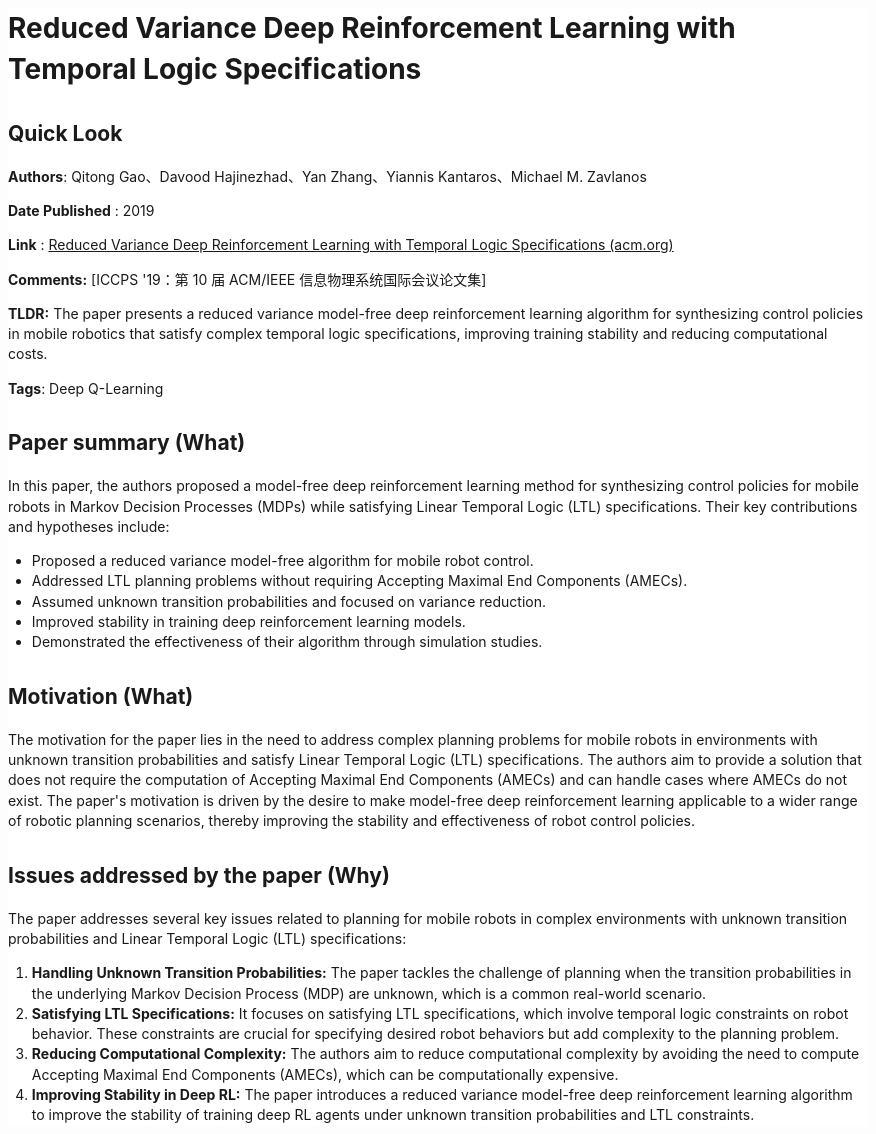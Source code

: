 # Reduced Variance Deep Reinforcement Learning with Temporal Logic Specifications
## Quick Look

**Authors**: Qitong Gao、Davood Hajinezhad、Yan Zhang、Yiannis Kantaros、Michael M. Zavlanos

**Date Published** : 2019

**Link** : [Reduced Variance Deep Reinforcement Learning with Temporal Logic Specifications (acm.org)](https://dl.acm.org/doi/pdf/10.1145/3302509.3311053)

**Comments:**  [ICCPS '19：第 10 届 ACM/IEEE 信息物理系统国际会议论文集]

**TLDR:** The paper presents a reduced variance model-free deep reinforcement learning algorithm for synthesizing control policies in mobile robotics that satisfy complex temporal logic specifications, improving training stability and reducing computational costs.

**Tags**: Deep Q-Learning

## Paper summary (What)
In this paper, the authors proposed a model-free deep reinforcement learning method for synthesizing control policies for mobile robots in Markov Decision Processes (MDPs) while satisfying Linear Temporal Logic (LTL) specifications. Their key contributions and hypotheses include:

- Proposed a reduced variance model-free algorithm for mobile robot control.
- Addressed LTL planning problems without requiring Accepting Maximal End Components (AMECs).
- Assumed unknown transition probabilities and focused on variance reduction.
- Improved stability in training deep reinforcement learning models.
- Demonstrated the effectiveness of their algorithm through simulation studies.

## Motivation (What)
The motivation for the paper lies in the need to address complex planning problems for mobile robots in environments with unknown transition probabilities and satisfy Linear Temporal Logic (LTL) specifications. The authors aim to provide a solution that does not require the computation of Accepting Maximal End Components (AMECs) and can handle cases where AMECs do not exist. The paper's motivation is driven by the desire to make model-free deep reinforcement learning applicable to a wider range of robotic planning scenarios, thereby improving the stability and effectiveness of robot control policies.

## Issues addressed by the paper (Why)
The paper addresses several key issues related to planning for mobile robots in complex environments with unknown transition probabilities and Linear Temporal Logic (LTL) specifications:

1. **Handling Unknown Transition Probabilities:** The paper tackles the challenge of planning when the transition probabilities in the underlying Markov Decision Process (MDP) are unknown, which is a common real-world scenario.
2. **Satisfying LTL Specifications:** It focuses on satisfying LTL specifications, which involve temporal logic constraints on robot behavior. These constraints are crucial for specifying desired robot behaviors but add complexity to the planning problem.
3. **Reducing Computational Complexity:** The authors aim to reduce computational complexity by avoiding the need to compute Accepting Maximal End Components (AMECs), which can be computationally expensive.
4. **Improving Stability in Deep RL:** The paper introduces a reduced variance model-free deep reinforcement learning algorithm to improve the stability of training deep RL agents under unknown transition probabilities and LTL constraints.
